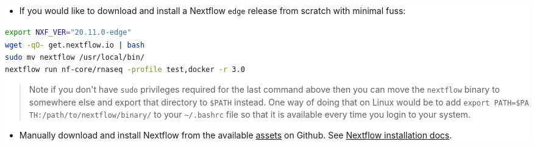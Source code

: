 - If you would like to download and install a Nextflow `edge` release from scratch with minimal fuss:

```bash
export NXF_VER="20.11.0-edge"
wget -qO- get.nextflow.io | bash
sudo mv nextflow /usr/local/bin/
nextflow run nf-core/rnaseq -profile test,docker -r 3.0
```

> Note if you don't have `sudo` privileges required for the last command above then you can move the `nextflow` binary to somewhere else and export that directory to `$PATH` instead. One way of doing that on Linux would be to add `export PATH=$PATH:/path/to/nextflow/binary/` to your `~/.bashrc` file so that it is available every time you login to your system.

- Manually download and install Nextflow from the available [assets](https://github.com/nextflow-io/nextflow/releases) on Github. See [Nextflow installation docs](https://www.nextflow.io/docs/latest/getstarted.html#installation).
